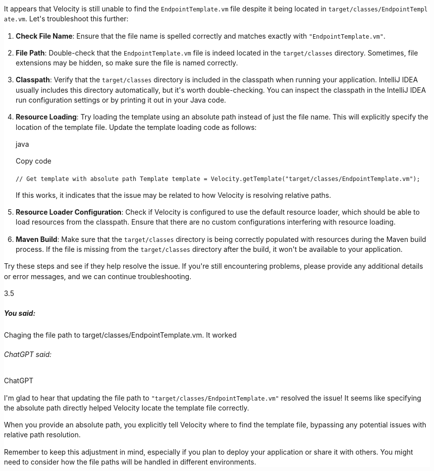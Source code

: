 It appears that Velocity is still unable to find the `EndpointTemplate.vm` file despite it being located in `target/classes/EndpointTemplate.vm`. Let's troubleshoot this further:

1. **Check File Name**: Ensure that the file name is spelled correctly and matches exactly with `"EndpointTemplate.vm"`.
    
2. **File Path**: Double-check that the `EndpointTemplate.vm` file is indeed located in the `target/classes` directory. Sometimes, file extensions may be hidden, so make sure the file is named correctly.
    
3. **Classpath**: Verify that the `target/classes` directory is included in the classpath when running your application. IntelliJ IDEA usually includes this directory automatically, but it's worth double-checking. You can inspect the classpath in the IntelliJ IDEA run configuration settings or by printing it out in your Java code.
    
4. **Resource Loading**: Try loading the template using an absolute path instead of just the file name. This will explicitly specify the location of the template file. Update the template loading code as follows:
    
    java
    
    Copy code
    
    `// Get template with absolute path Template template = Velocity.getTemplate("target/classes/EndpointTemplate.vm");`
    
    If this works, it indicates that the issue may be related to how Velocity is resolving relative paths.
    
5. **Resource Loader Configuration**: Check if Velocity is configured to use the default resource loader, which should be able to load resources from the classpath. Ensure that there are no custom configurations interfering with resource loading.
    
6. **Maven Build**: Make sure that the `target/classes` directory is being correctly populated with resources during the Maven build process. If the file is missing from the `target/classes` directory after the build, it won't be available to your application.
    

Try these steps and see if they help resolve the issue. If you're still encountering problems, please provide any additional details or error messages, and we can continue troubleshooting.

3.5

##### You said:

Chaging the file path to target/classes/EndpointTemplate.vm. It worked

###### ChatGPT said:

ChatGPT

I'm glad to hear that updating the file path to `"target/classes/EndpointTemplate.vm"` resolved the issue! It seems like specifying the absolute path directly helped Velocity locate the template file correctly.

When you provide an absolute path, you explicitly tell Velocity where to find the template file, bypassing any potential issues with relative path resolution.

Remember to keep this adjustment in mind, especially if you plan to deploy your application or share it with others. You might need to consider how the file paths will be handled in different environments.
